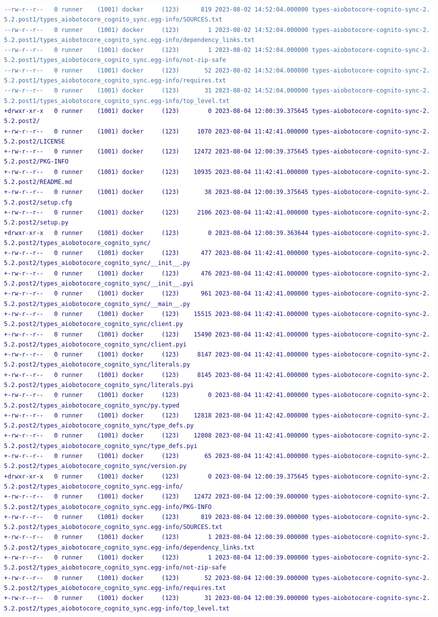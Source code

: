 ```diff
--rw-r--r--   0 runner    (1001) docker     (123)      819 2023-08-02 14:52:04.000000 types-aiobotocore-cognito-sync-2.5.2.post1/types_aiobotocore_cognito_sync.egg-info/SOURCES.txt
--rw-r--r--   0 runner    (1001) docker     (123)        1 2023-08-02 14:52:04.000000 types-aiobotocore-cognito-sync-2.5.2.post1/types_aiobotocore_cognito_sync.egg-info/dependency_links.txt
--rw-r--r--   0 runner    (1001) docker     (123)        1 2023-08-02 14:52:04.000000 types-aiobotocore-cognito-sync-2.5.2.post1/types_aiobotocore_cognito_sync.egg-info/not-zip-safe
--rw-r--r--   0 runner    (1001) docker     (123)       52 2023-08-02 14:52:04.000000 types-aiobotocore-cognito-sync-2.5.2.post1/types_aiobotocore_cognito_sync.egg-info/requires.txt
--rw-r--r--   0 runner    (1001) docker     (123)       31 2023-08-02 14:52:04.000000 types-aiobotocore-cognito-sync-2.5.2.post1/types_aiobotocore_cognito_sync.egg-info/top_level.txt
+drwxr-xr-x   0 runner    (1001) docker     (123)        0 2023-08-04 12:00:39.375645 types-aiobotocore-cognito-sync-2.5.2.post2/
+-rw-r--r--   0 runner    (1001) docker     (123)     1070 2023-08-04 11:42:41.000000 types-aiobotocore-cognito-sync-2.5.2.post2/LICENSE
+-rw-r--r--   0 runner    (1001) docker     (123)    12472 2023-08-04 12:00:39.375645 types-aiobotocore-cognito-sync-2.5.2.post2/PKG-INFO
+-rw-r--r--   0 runner    (1001) docker     (123)    10935 2023-08-04 11:42:41.000000 types-aiobotocore-cognito-sync-2.5.2.post2/README.md
+-rw-r--r--   0 runner    (1001) docker     (123)       38 2023-08-04 12:00:39.375645 types-aiobotocore-cognito-sync-2.5.2.post2/setup.cfg
+-rw-r--r--   0 runner    (1001) docker     (123)     2106 2023-08-04 11:42:41.000000 types-aiobotocore-cognito-sync-2.5.2.post2/setup.py
+drwxr-xr-x   0 runner    (1001) docker     (123)        0 2023-08-04 12:00:39.363644 types-aiobotocore-cognito-sync-2.5.2.post2/types_aiobotocore_cognito_sync/
+-rw-r--r--   0 runner    (1001) docker     (123)      477 2023-08-04 11:42:41.000000 types-aiobotocore-cognito-sync-2.5.2.post2/types_aiobotocore_cognito_sync/__init__.py
+-rw-r--r--   0 runner    (1001) docker     (123)      476 2023-08-04 11:42:41.000000 types-aiobotocore-cognito-sync-2.5.2.post2/types_aiobotocore_cognito_sync/__init__.pyi
+-rw-r--r--   0 runner    (1001) docker     (123)      961 2023-08-04 11:42:41.000000 types-aiobotocore-cognito-sync-2.5.2.post2/types_aiobotocore_cognito_sync/__main__.py
+-rw-r--r--   0 runner    (1001) docker     (123)    15515 2023-08-04 11:42:41.000000 types-aiobotocore-cognito-sync-2.5.2.post2/types_aiobotocore_cognito_sync/client.py
+-rw-r--r--   0 runner    (1001) docker     (123)    15490 2023-08-04 11:42:41.000000 types-aiobotocore-cognito-sync-2.5.2.post2/types_aiobotocore_cognito_sync/client.pyi
+-rw-r--r--   0 runner    (1001) docker     (123)     8147 2023-08-04 11:42:41.000000 types-aiobotocore-cognito-sync-2.5.2.post2/types_aiobotocore_cognito_sync/literals.py
+-rw-r--r--   0 runner    (1001) docker     (123)     8145 2023-08-04 11:42:41.000000 types-aiobotocore-cognito-sync-2.5.2.post2/types_aiobotocore_cognito_sync/literals.pyi
+-rw-r--r--   0 runner    (1001) docker     (123)        0 2023-08-04 11:42:41.000000 types-aiobotocore-cognito-sync-2.5.2.post2/types_aiobotocore_cognito_sync/py.typed
+-rw-r--r--   0 runner    (1001) docker     (123)    12818 2023-08-04 11:42:42.000000 types-aiobotocore-cognito-sync-2.5.2.post2/types_aiobotocore_cognito_sync/type_defs.py
+-rw-r--r--   0 runner    (1001) docker     (123)    12808 2023-08-04 11:42:41.000000 types-aiobotocore-cognito-sync-2.5.2.post2/types_aiobotocore_cognito_sync/type_defs.pyi
+-rw-r--r--   0 runner    (1001) docker     (123)       65 2023-08-04 11:42:41.000000 types-aiobotocore-cognito-sync-2.5.2.post2/types_aiobotocore_cognito_sync/version.py
+drwxr-xr-x   0 runner    (1001) docker     (123)        0 2023-08-04 12:00:39.375645 types-aiobotocore-cognito-sync-2.5.2.post2/types_aiobotocore_cognito_sync.egg-info/
+-rw-r--r--   0 runner    (1001) docker     (123)    12472 2023-08-04 12:00:39.000000 types-aiobotocore-cognito-sync-2.5.2.post2/types_aiobotocore_cognito_sync.egg-info/PKG-INFO
+-rw-r--r--   0 runner    (1001) docker     (123)      819 2023-08-04 12:00:39.000000 types-aiobotocore-cognito-sync-2.5.2.post2/types_aiobotocore_cognito_sync.egg-info/SOURCES.txt
+-rw-r--r--   0 runner    (1001) docker     (123)        1 2023-08-04 12:00:39.000000 types-aiobotocore-cognito-sync-2.5.2.post2/types_aiobotocore_cognito_sync.egg-info/dependency_links.txt
+-rw-r--r--   0 runner    (1001) docker     (123)        1 2023-08-04 12:00:39.000000 types-aiobotocore-cognito-sync-2.5.2.post2/types_aiobotocore_cognito_sync.egg-info/not-zip-safe
+-rw-r--r--   0 runner    (1001) docker     (123)       52 2023-08-04 12:00:39.000000 types-aiobotocore-cognito-sync-2.5.2.post2/types_aiobotocore_cognito_sync.egg-info/requires.txt
+-rw-r--r--   0 runner    (1001) docker     (123)       31 2023-08-04 12:00:39.000000 types-aiobotocore-cognito-sync-2.5.2.post2/types_aiobotocore_cognito_sync.egg-info/top_level.txt
```
